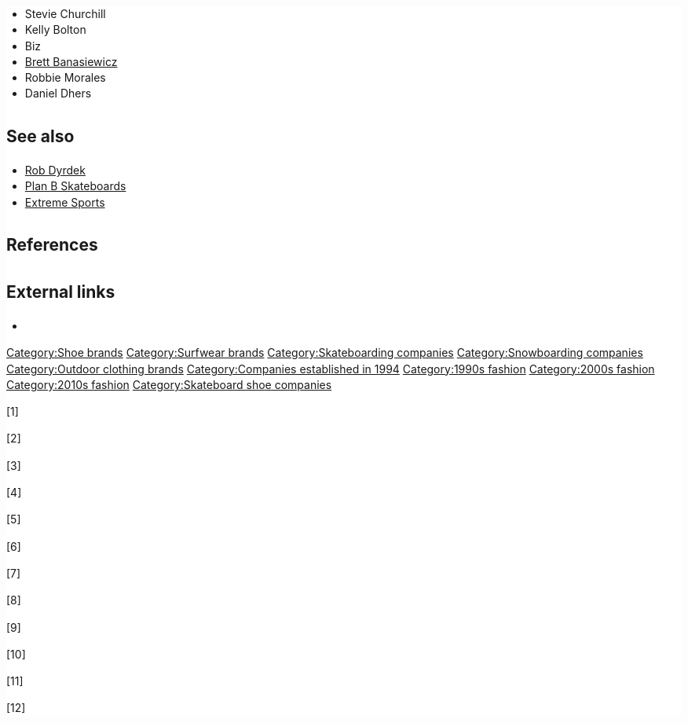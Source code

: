 -   Stevie Churchill
-   Kelly Bolton
-   Biz
-   [Brett Banasiewicz](Brett_Banasiewicz "wikilink")
-   Robbie Morales
-   Daniel Dhers

## See also

-   [Rob Dyrdek](Rob_Dyrdek "wikilink")
-   [Plan B Skateboards](Plan_B_Skateboards "wikilink")
-   [Extreme Sports](Extreme_Sports "wikilink")

## References

## External links

-

[Category:Shoe brands](Category:Shoe_brands "wikilink")
[Category:Surfwear brands](Category:Surfwear_brands "wikilink")
[Category:Skateboarding
companies](Category:Skateboarding_companies "wikilink")
[Category:Snowboarding
companies](Category:Snowboarding_companies "wikilink") [Category:Outdoor
clothing brands](Category:Outdoor_clothing_brands "wikilink")
[Category:Companies established in
1994](Category:Companies_established_in_1994 "wikilink") [Category:1990s
fashion](Category:1990s_fashion "wikilink") [Category:2000s
fashion](Category:2000s_fashion "wikilink") [Category:2010s
fashion](Category:2010s_fashion "wikilink") [Category:Skateboard shoe
companies](Category:Skateboard_shoe_companies "wikilink")

[1]

[2]

[3]

[4]

[5]

[6]

[7]

[8]

[9]

[10]

[11]

[12]
